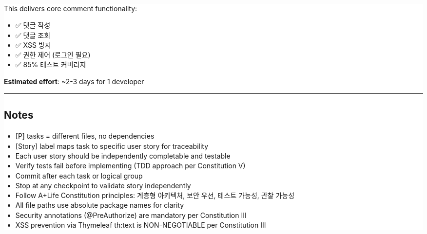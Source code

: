 This delivers core comment functionality:
- ✅ 댓글 작성
- ✅ 댓글 조회
- ✅ XSS 방지
- ✅ 권한 제어 (로그인 필요)
- ✅ 85% 테스트 커버리지

**Estimated effort**: ~2-3 days for 1 developer

---

## Notes

- [P] tasks = different files, no dependencies
- [Story] label maps task to specific user story for traceability
- Each user story should be independently completable and testable
- Verify tests fail before implementing (TDD approach per Constitution V)
- Commit after each task or logical group
- Stop at any checkpoint to validate story independently
- Follow A+Life Constitution principles: 계층형 아키텍처, 보안 우선, 테스트 가능성, 관찰 가능성
- All file paths use absolute package names for clarity
- Security annotations (@PreAuthorize) are mandatory per Constitution III
- XSS prevention via Thymeleaf th:text is NON-NEGOTIABLE per Constitution III
